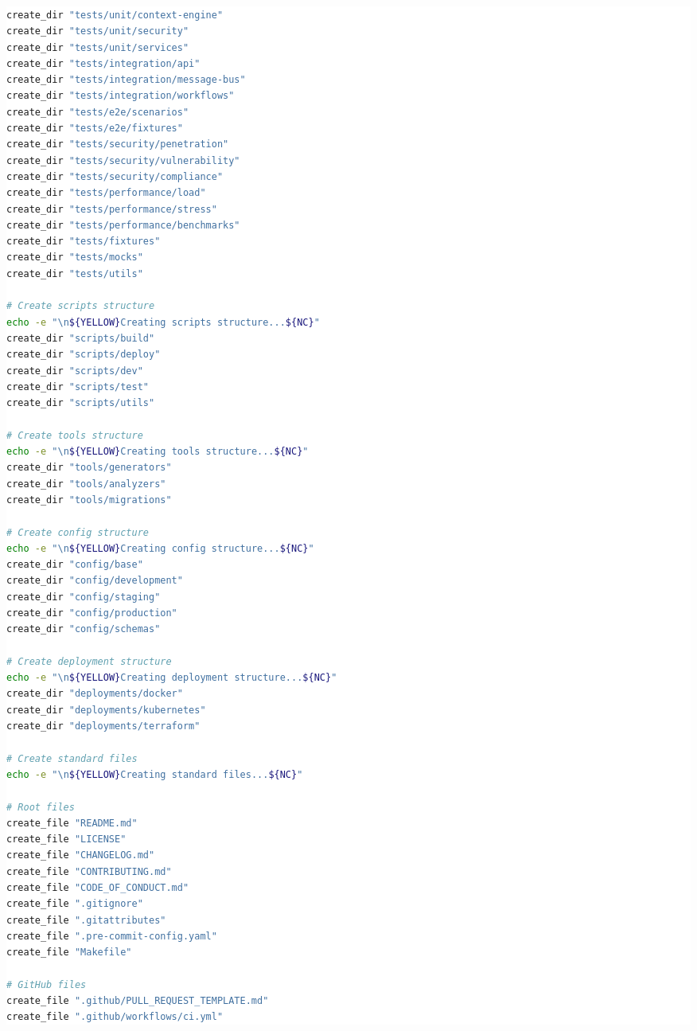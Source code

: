 ```bash
create_dir "tests/unit/context-engine"
create_dir "tests/unit/security"
create_dir "tests/unit/services"
create_dir "tests/integration/api"
create_dir "tests/integration/message-bus"
create_dir "tests/integration/workflows"
create_dir "tests/e2e/scenarios"
create_dir "tests/e2e/fixtures"
create_dir "tests/security/penetration"
create_dir "tests/security/vulnerability"
create_dir "tests/security/compliance"
create_dir "tests/performance/load"
create_dir "tests/performance/stress"
create_dir "tests/performance/benchmarks"
create_dir "tests/fixtures"
create_dir "tests/mocks"
create_dir "tests/utils"

# Create scripts structure
echo -e "\n${YELLOW}Creating scripts structure...${NC}"
create_dir "scripts/build"
create_dir "scripts/deploy"
create_dir "scripts/dev"
create_dir "scripts/test"
create_dir "scripts/utils"

# Create tools structure
echo -e "\n${YELLOW}Creating tools structure...${NC}"
create_dir "tools/generators"
create_dir "tools/analyzers"
create_dir "tools/migrations"

# Create config structure
echo -e "\n${YELLOW}Creating config structure...${NC}"
create_dir "config/base"
create_dir "config/development"
create_dir "config/staging"
create_dir "config/production"
create_dir "config/schemas"

# Create deployment structure
echo -e "\n${YELLOW}Creating deployment structure...${NC}"
create_dir "deployments/docker"
create_dir "deployments/kubernetes"
create_dir "deployments/terraform"

# Create standard files
echo -e "\n${YELLOW}Creating standard files...${NC}"

# Root files
create_file "README.md"
create_file "LICENSE"
create_file "CHANGELOG.md"
create_file "CONTRIBUTING.md"
create_file "CODE_OF_CONDUCT.md"
create_file ".gitignore"
create_file ".gitattributes"
create_file ".pre-commit-config.yaml"
create_file "Makefile"

# GitHub files
create_file ".github/PULL_REQUEST_TEMPLATE.md"
create_file ".github/workflows/ci.yml"
```